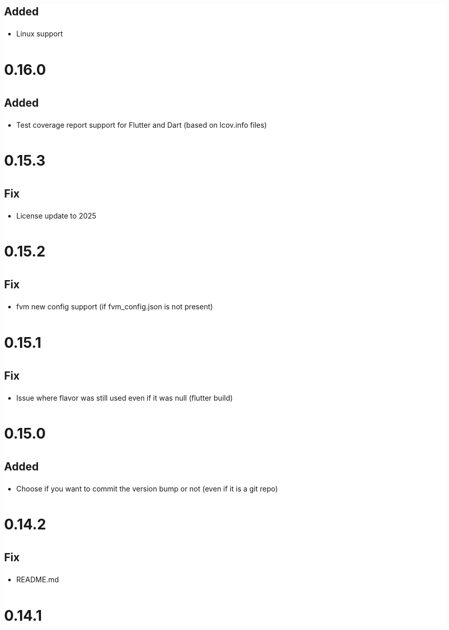 ## Added

- Linux support

# 0.16.0

## Added

- Test coverage report support for Flutter and Dart (based on lcov.info files)

# 0.15.3

## Fix

- License update to 2025

# 0.15.2

## Fix

- fvm new config support (if fvm_config.json is not present)

# 0.15.1

## Fix

- Issue where flavor was still used even if it was null (flutter build)

# 0.15.0

## Added

- Choose if you want to commit the version bump or not (even if it is a git repo)

# 0.14.2

## Fix

- README.md

# 0.14.1
